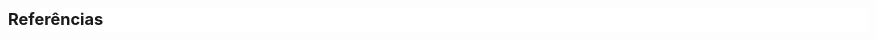 ### Referências

[^1]: "Dados dois processos estocásticos $Y = (Y_k)_{k=0,1,\ldots,T}$ e $r = (r_k)_{k=0,1,\ldots,T}$ definidos no mesmo espaço de probabilidade $(\Omega, \mathcal{F}, P)$, a **filtração gerada por ambos os processos** é denotada por $IF = (F_k)_{k=0,1,\ldots,T}$, onde cada $F_k$ é a $\sigma$-álgebra gerada por $Y_1, \ldots, Y_k$ e $r_1, \ldots, r_k$."

[^2]: "A $\sigma$-álgebra gerada por um conjunto de variáveis aleatórias $Y_1, \ldots, Y_k$ é a coleção de todos os eventos (subconjuntos de $\Omega$) que podem ser construídos com base nos valores dessas variáveis aleatórias."
[^3]: "Para qualquer espaço amostral $\Omega$, sempre podemos definir pelo menos duas $\sigma$-álgebras triviais..."

[^4]: "Em modelos financeiros, a taxa de juros $r_k$ é geralmente considerada predictível, ou seja, $r_k$ é mensurável em relação à $\sigma$-álgebra $F_{k-1}$."

[^18]: "Em mercados com informação assimétrica, estratégias de trading são modeladas utilizando processos estocásticos adaptados à filtração do agente correspondente. Um *insider* pode utilizar informações não disponíveis aos outros agentes, o que pode implicar em modelos e resultados distintos."
